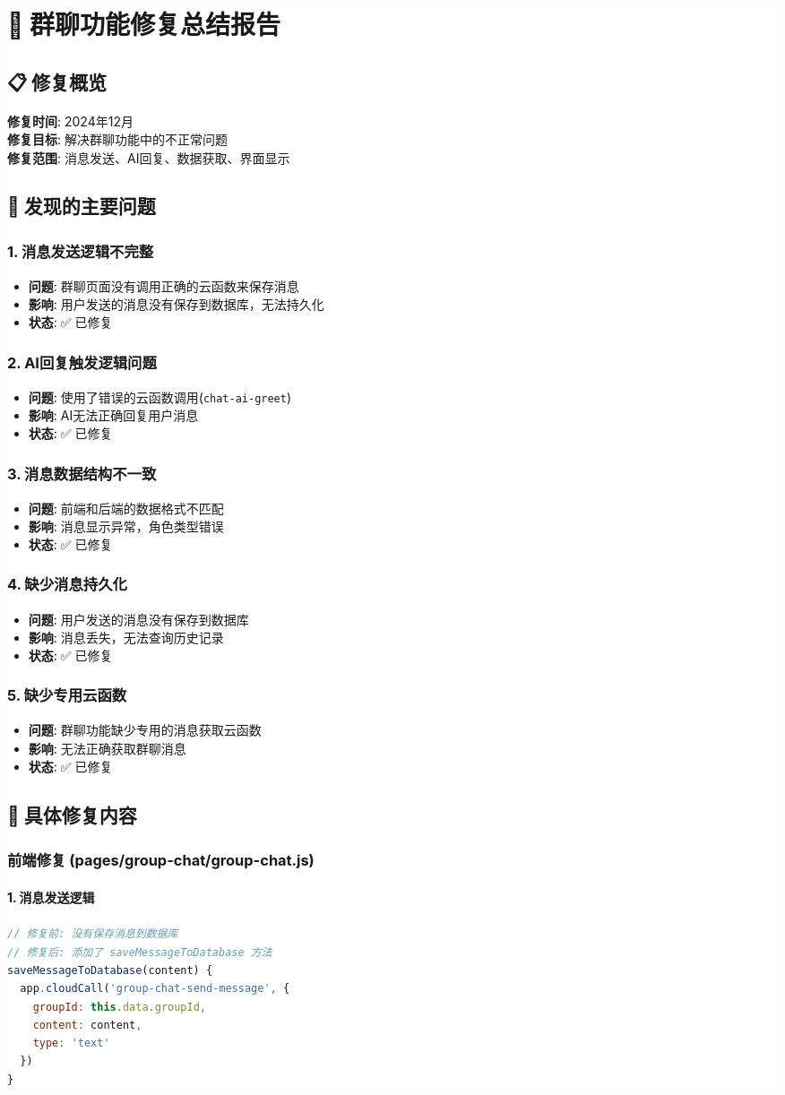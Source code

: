 # 🚀 群聊功能修复总结报告

## 📋 修复概览

**修复时间**: 2024年12月  
**修复目标**: 解决群聊功能中的不正常问题  
**修复范围**: 消息发送、AI回复、数据获取、界面显示

## 🚨 发现的主要问题

### 1. **消息发送逻辑不完整**
- **问题**: 群聊页面没有调用正确的云函数来保存消息
- **影响**: 用户发送的消息没有保存到数据库，无法持久化
- **状态**: ✅ 已修复

### 2. **AI回复触发逻辑问题**
- **问题**: 使用了错误的云函数调用(`chat-ai-greet`)
- **影响**: AI无法正确回复用户消息
- **状态**: ✅ 已修复

### 3. **消息数据结构不一致**
- **问题**: 前端和后端的数据格式不匹配
- **影响**: 消息显示异常，角色类型错误
- **状态**: ✅ 已修复

### 4. **缺少消息持久化**
- **问题**: 用户发送的消息没有保存到数据库
- **影响**: 消息丢失，无法查询历史记录
- **状态**: ✅ 已修复

### 5. **缺少专用云函数**
- **问题**: 群聊功能缺少专用的消息获取云函数
- **影响**: 无法正确获取群聊消息
- **状态**: ✅ 已修复

## 🔧 具体修复内容

### **前端修复 (pages/group-chat/group-chat.js)**

#### 1. 消息发送逻辑
```javascript
// 修复前: 没有保存消息到数据库
// 修复后: 添加了 saveMessageToDatabase 方法
saveMessageToDatabase(content) {
  app.cloudCall('group-chat-send-message', {
    groupId: this.data.groupId,
    content: content,
    type: 'text'
  })
}
```
